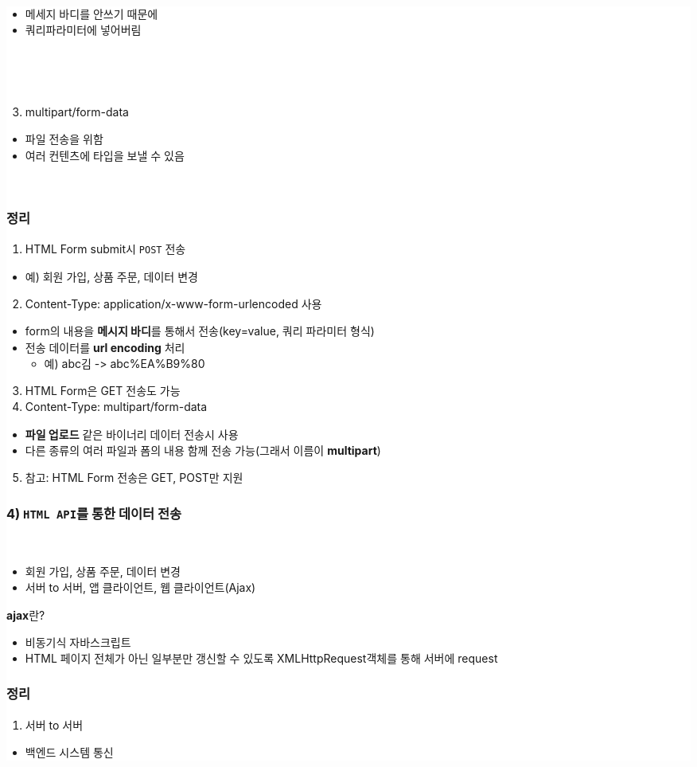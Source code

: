 </ol>
<ul>
<li>메세지 바디를 안쓰기 때문에</li>
<li>쿼리파라미터에 넣어버림</li>
</ul>
<p><img alt="" src="https://velog.velcdn.com/images/prettylee620/post/4cbb4bcf-cb26-479e-8ea2-6dc5472acba4/image.png" /></p>
<p><img alt="" src="https://velog.velcdn.com/images/prettylee620/post/3bf7898a-c516-4c31-98e3-5b1120e2f26b/image.png" /></p>
<ol start="3">
<li>multipart/form-data</li>
</ol>
<ul>
<li>파일 전송을 위함</li>
<li>여러 컨텐츠에 타입을 보낼 수 있음</li>
</ul>
<p><img alt="" src="https://velog.velcdn.com/images/prettylee620/post/d9bc3cff-790c-4fdf-9c04-20727630c245/image.png" /></p>
<h3 id="정리">정리</h3>
<ol>
<li>HTML Form submit시 <code>POST</code> 전송</li>
</ol>
<ul>
<li>예) 회원 가입, 상품 주문, 데이터 변경</li>
</ul>
<ol start="2">
<li>Content-Type: application/x-www-form-urlencoded 사용</li>
</ol>
<ul>
<li>form의 내용을 <strong>메시지 바디</strong>를 통해서 전송(key=value, 쿼리 파라미터 형식)</li>
<li>전송 데이터를 <strong>url encoding</strong> 처리<ul>
<li>예) abc김 -&gt; abc%EA%B9%80</li>
</ul>
</li>
</ul>
<ol start="3">
<li>HTML Form은 GET 전송도 가능</li>
<li>Content-Type: multipart/form-data</li>
</ol>
<ul>
<li><strong>파일 업로드</strong> 같은 바이너리 데이터 전송시 사용</li>
<li>다른 종류의 여러 파일과 폼의 내용 함께 전송 가능(그래서 이름이 <strong>multipart</strong>)</li>
</ul>
<ol start="5">
<li>참고: HTML Form 전송은 GET, POST만 지원</li>
</ol>
<h3 id="4-html-api를-통한-데이터-전송">4) <code>HTML API</code>를 통한 데이터 전송</h3>
<p><img alt="" src="https://velog.velcdn.com/images/prettylee620/post/43d8d44a-c755-4e6d-b55c-8ebaf9b00450/image.png" /></p>
<ul>
<li>회원 가입, 상품 주문, 데이터 변경</li>
<li>서버 to 서버, 앱 클라이언트, 웹 클라이언트(Ajax)</li>
</ul>
<p><strong>ajax</strong>란?</p>
<ul>
<li>비동기식 자바스크립트</li>
<li>HTML 페이지 전체가 아닌 일부분만 갱신할 수 있도록 XMLHttpRequest객체를 통해 서버에 request</li>
</ul>
<h3 id="정리-1">정리</h3>
<ol>
<li>서버 to 서버</li>
</ol>
<ul>
<li>백엔드 시스템 통신</li>
</ul>